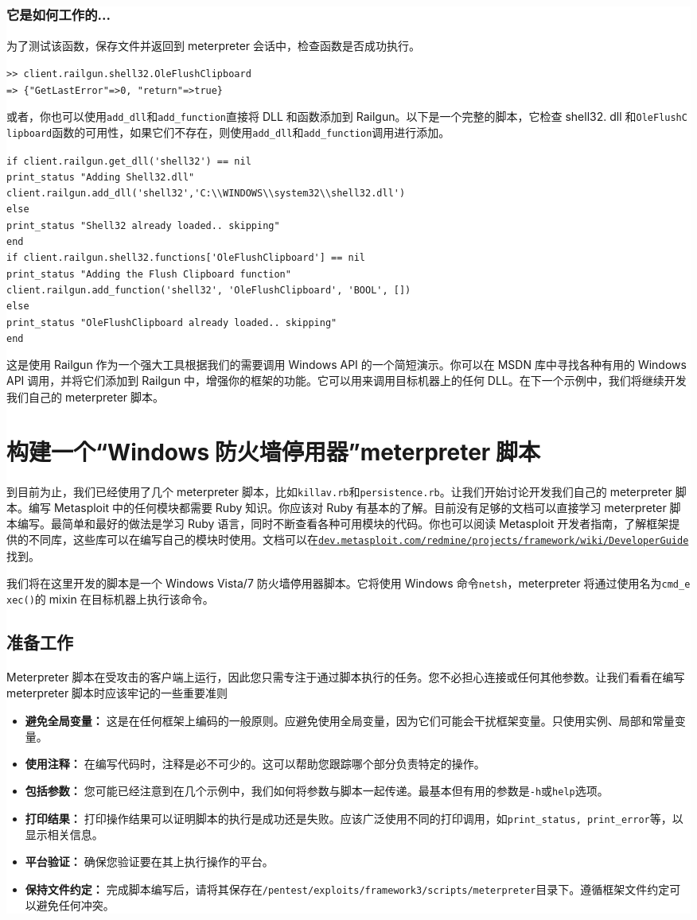 ### 它是如何工作的...

为了测试该函数，保存文件并返回到 meterpreter 会话中，检查函数是否成功执行。

```
>> client.railgun.shell32.OleFlushClipboard
=> {"GetLastError"=>0, "return"=>true} 
```

或者，你也可以使用`add_dll`和`add_function`直接将 DLL 和函数添加到 Railgun。以下是一个完整的脚本，它检查 shell32\. dll 和`OleFlushClipboard`函数的可用性，如果它们不存在，则使用`add_dll`和`add_function`调用进行添加。

```
if client.railgun.get_dll('shell32') == nil
print_status "Adding Shell32.dll"
client.railgun.add_dll('shell32','C:\\WINDOWS\\system32\\shell32.dll')
else
print_status "Shell32 already loaded.. skipping"
end
if client.railgun.shell32.functions['OleFlushClipboard'] == nil
print_status "Adding the Flush Clipboard function"
client.railgun.add_function('shell32', 'OleFlushClipboard', 'BOOL', [])
else
print_status "OleFlushClipboard already loaded.. skipping"
end 
```

这是使用 Railgun 作为一个强大工具根据我们的需要调用 Windows API 的一个简短演示。你可以在 MSDN 库中寻找各种有用的 Windows API 调用，并将它们添加到 Railgun 中，增强你的框架的功能。它可以用来调用目标机器上的任何 DLL。在下一个示例中，我们将继续开发我们自己的 meterpreter 脚本。

# 构建一个“Windows 防火墙停用器”meterpreter 脚本

到目前为止，我们已经使用了几个 meterpreter 脚本，比如`killav.rb`和`persistence.rb`。让我们开始讨论开发我们自己的 meterpreter 脚本。编写 Metasploit 中的任何模块都需要 Ruby 知识。你应该对 Ruby 有基本的了解。目前没有足够的文档可以直接学习 meterpreter 脚本编写。最简单和最好的做法是学习 Ruby 语言，同时不断查看各种可用模块的代码。你也可以阅读 Metasploit 开发者指南，了解框架提供的不同库，这些库可以在编写自己的模块时使用。文档可以在[`dev.metasploit.com/redmine/projects/framework/wiki/DeveloperGuide`](http://dev.metasploit.com/redmine/projects/framework/wiki/DeveloperGuide)找到。

我们将在这里开发的脚本是一个 Windows Vista/7 防火墙停用器脚本。它将使用 Windows 命令`netsh`，meterpreter 将通过使用名为`cmd_exec()`的 mixin 在目标机器上执行该命令。

## 准备工作

Meterpreter 脚本在受攻击的客户端上运行，因此您只需专注于通过脚本执行的任务。您不必担心连接或任何其他参数。让我们看看在编写 meterpreter 脚本时应该牢记的一些重要准则

+   **避免全局变量：** 这是在任何框架上编码的一般原则。应避免使用全局变量，因为它们可能会干扰框架变量。只使用实例、局部和常量变量。

+   **使用注释：** 在编写代码时，注释是必不可少的。这可以帮助您跟踪哪个部分负责特定的操作。

+   **包括参数：** 您可能已经注意到在几个示例中，我们如何将参数与脚本一起传递。最基本但有用的参数是`-h`或`help`选项。

+   **打印结果：** 打印操作结果可以证明脚本的执行是成功还是失败。应该广泛使用不同的打印调用，如`print_status, print_error`等，以显示相关信息。

+   **平台验证：** 确保您验证要在其上执行操作的平台。

+   **保持文件约定：** 完成脚本编写后，请将其保存在`/pentest/exploits/framework3/scripts/meterpreter`目录下。遵循框架文件约定可以避免任何冲突。
